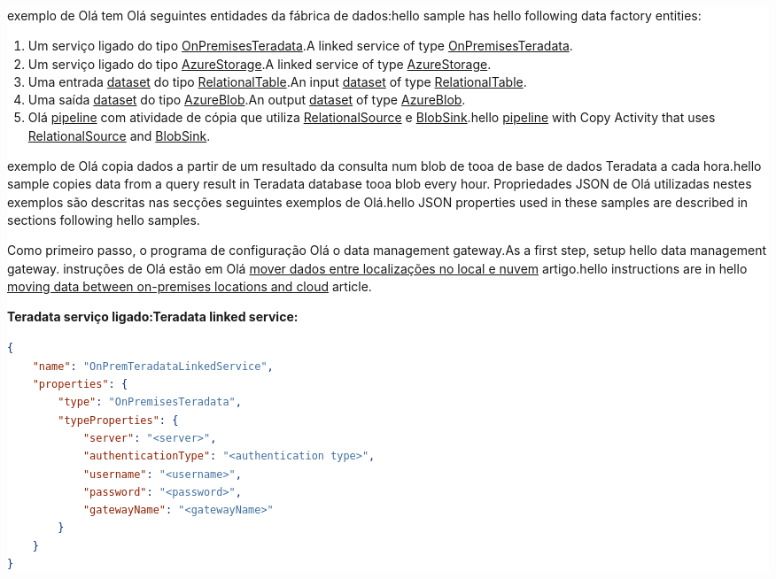 <span data-ttu-id="fc9f4-180">exemplo de Olá tem Olá seguintes entidades da fábrica de dados:</span><span class="sxs-lookup"><span data-stu-id="fc9f4-180">hello sample has hello following data factory entities:</span></span>

1. <span data-ttu-id="fc9f4-181">Um serviço ligado do tipo [OnPremisesTeradata](#linked-service-properties).</span><span class="sxs-lookup"><span data-stu-id="fc9f4-181">A linked service of type [OnPremisesTeradata](#linked-service-properties).</span></span>
2. <span data-ttu-id="fc9f4-182">Um serviço ligado do tipo [AzureStorage](data-factory-azure-blob-connector.md#linked-service-properties).</span><span class="sxs-lookup"><span data-stu-id="fc9f4-182">A linked service of type [AzureStorage](data-factory-azure-blob-connector.md#linked-service-properties).</span></span>
3. <span data-ttu-id="fc9f4-183">Uma entrada [dataset](data-factory-create-datasets.md) do tipo [RelationalTable](#dataset-properties).</span><span class="sxs-lookup"><span data-stu-id="fc9f4-183">An input [dataset](data-factory-create-datasets.md) of type [RelationalTable](#dataset-properties).</span></span>
4. <span data-ttu-id="fc9f4-184">Uma saída [dataset](data-factory-create-datasets.md) do tipo [AzureBlob](data-factory-azure-blob-connector.md#dataset-properties).</span><span class="sxs-lookup"><span data-stu-id="fc9f4-184">An output [dataset](data-factory-create-datasets.md) of type [AzureBlob](data-factory-azure-blob-connector.md#dataset-properties).</span></span>
5. <span data-ttu-id="fc9f4-185">Olá [pipeline](data-factory-create-pipelines.md) com atividade de cópia que utiliza [RelationalSource](#copy-activity-properties) e [BlobSink](data-factory-azure-blob-connector.md#copy-activity-properties).</span><span class="sxs-lookup"><span data-stu-id="fc9f4-185">hello [pipeline](data-factory-create-pipelines.md) with Copy Activity that uses [RelationalSource](#copy-activity-properties) and [BlobSink](data-factory-azure-blob-connector.md#copy-activity-properties).</span></span>

<span data-ttu-id="fc9f4-186">exemplo de Olá copia dados a partir de um resultado da consulta num blob de tooa de base de dados Teradata a cada hora.</span><span class="sxs-lookup"><span data-stu-id="fc9f4-186">hello sample copies data from a query result in Teradata database tooa blob every hour.</span></span> <span data-ttu-id="fc9f4-187">Propriedades JSON de Olá utilizadas nestes exemplos são descritas nas secções seguintes exemplos de Olá.</span><span class="sxs-lookup"><span data-stu-id="fc9f4-187">hello JSON properties used in these samples are described in sections following hello samples.</span></span>

<span data-ttu-id="fc9f4-188">Como primeiro passo, o programa de configuração Olá o data management gateway.</span><span class="sxs-lookup"><span data-stu-id="fc9f4-188">As a first step, setup hello data management gateway.</span></span> <span data-ttu-id="fc9f4-189">instruções de Olá estão em Olá [mover dados entre localizações no local e nuvem](data-factory-move-data-between-onprem-and-cloud.md) artigo.</span><span class="sxs-lookup"><span data-stu-id="fc9f4-189">hello instructions are in hello [moving data between on-premises locations and cloud](data-factory-move-data-between-onprem-and-cloud.md) article.</span></span>

<span data-ttu-id="fc9f4-190">**Teradata serviço ligado:**</span><span class="sxs-lookup"><span data-stu-id="fc9f4-190">**Teradata linked service:**</span></span>

```json
{
    "name": "OnPremTeradataLinkedService",
    "properties": {
        "type": "OnPremisesTeradata",
        "typeProperties": {
            "server": "<server>",
            "authenticationType": "<authentication type>",
            "username": "<username>",
            "password": "<password>",
            "gatewayName": "<gatewayName>"
        }
    }
}
```
